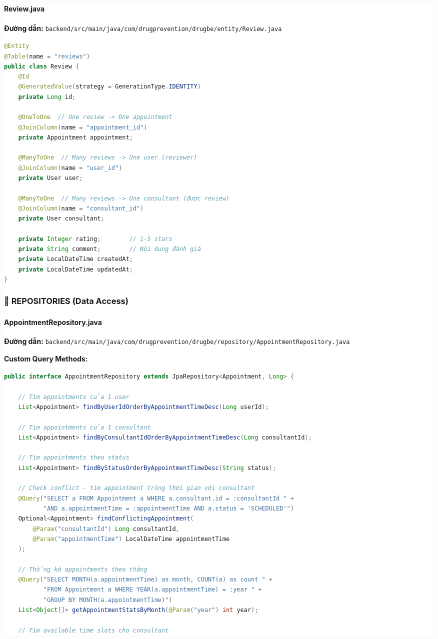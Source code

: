 #### **Review.java**
**Đường dẫn:** `backend/src/main/java/com/drugprevention/drugbe/entity/Review.java`

```java
@Entity  
@Table(name = "reviews")
public class Review {
    @Id
    @GeneratedValue(strategy = GenerationType.IDENTITY)
    private Long id;
    
    @OneToOne  // One review -> One appointment
    @JoinColumn(name = "appointment_id")
    private Appointment appointment;
    
    @ManyToOne  // Many reviews -> One user (reviewer)
    @JoinColumn(name = "user_id") 
    private User user;
    
    @ManyToOne  // Many reviews -> One consultant (được review)
    @JoinColumn(name = "consultant_id")
    private User consultant;
    
    private Integer rating;        // 1-5 stars
    private String comment;        // Nội dung đánh giá
    private LocalDateTime createdAt;
    private LocalDateTime updatedAt;
}
```

### 💾 **REPOSITORIES (Data Access)**

#### **AppointmentRepository.java**
**Đường dẫn:** `backend/src/main/java/com/drugprevention/drugbe/repository/AppointmentRepository.java`

**Custom Query Methods:**
```java
public interface AppointmentRepository extends JpaRepository<Appointment, Long> {
    
    // Tìm appointments của 1 user
    List<Appointment> findByUserIdOrderByAppointmentTimeDesc(Long userId);
    
    // Tìm appointments của 1 consultant
    List<Appointment> findByConsultantIdOrderByAppointmentTimeDesc(Long consultantId);
    
    // Tìm appointments theo status
    List<Appointment> findByStatusOrderByAppointmentTimeDesc(String status);
    
    // Check conflict - tìm appointment trùng thời gian với consultant
    @Query("SELECT a FROM Appointment a WHERE a.consultant.id = :consultantId " +
           "AND a.appointmentTime = :appointmentTime AND a.status = 'SCHEDULED'")
    Optional<Appointment> findConflictingAppointment(
        @Param("consultantId") Long consultantId, 
        @Param("appointmentTime") LocalDateTime appointmentTime
    );
    
    // Thống kê appointments theo tháng
    @Query("SELECT MONTH(a.appointmentTime) as month, COUNT(a) as count " +
           "FROM Appointment a WHERE YEAR(a.appointmentTime) = :year " +
           "GROUP BY MONTH(a.appointmentTime)")
    List<Object[]> getAppointmentStatsByMonth(@Param("year") int year);
    
    // Tìm available time slots cho consultant
```